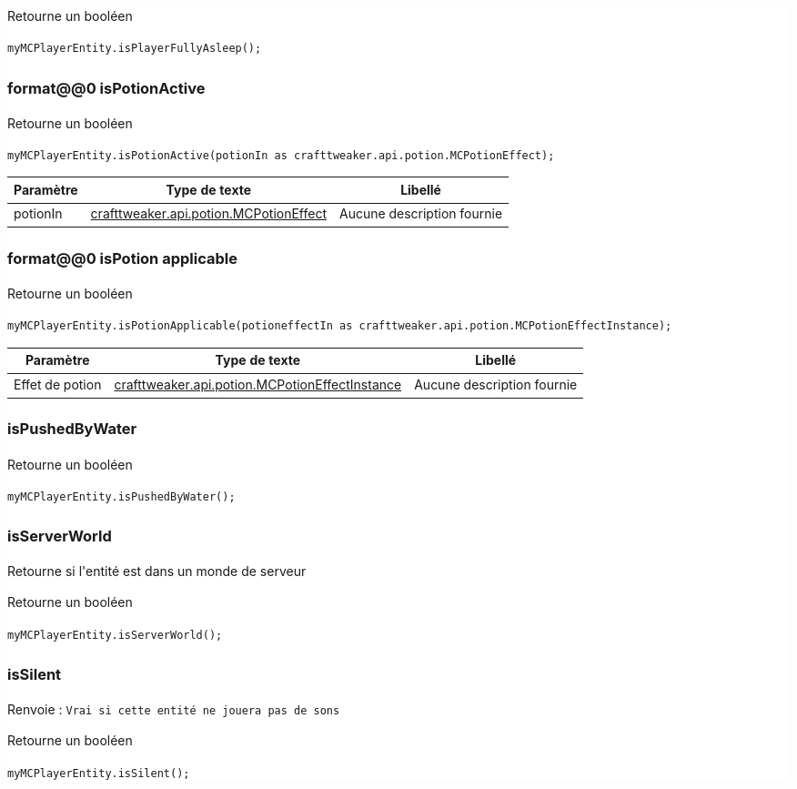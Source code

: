 Retourne un booléen

```zenscript
myMCPlayerEntity.isPlayerFullyAsleep();
```

### format@@0 isPotionActive

Retourne un booléen

```zenscript
myMCPlayerEntity.isPotionActive(potionIn as crafttweaker.api.potion.MCPotionEffect);
```

| Paramètre | Type de texte                                                                 | Libellé                    |
| --------- | ----------------------------------------------------------------------------- | -------------------------- |
| potionIn  | [crafttweaker.api.potion.MCPotionEffect](/vanilla/api/potions/MCPotionEffect) | Aucune description fournie |


### format@@0 isPotion applicable

Retourne un booléen

```zenscript
myMCPlayerEntity.isPotionApplicable(potioneffectIn as crafttweaker.api.potion.MCPotionEffectInstance);
```

| Paramètre       | Type de texte                                                                                 | Libellé                    |
| --------------- | --------------------------------------------------------------------------------------------- | -------------------------- |
| Effet de potion | [crafttweaker.api.potion.MCPotionEffectInstance](/vanilla/api/potions/MCPotionEffectInstance) | Aucune description fournie |


### isPushedByWater

Retourne un booléen

```zenscript
myMCPlayerEntity.isPushedByWater();
```

### isServerWorld

Retourne si l'entité est dans un monde de serveur

Retourne un booléen

```zenscript
myMCPlayerEntity.isServerWorld();
```

### isSilent

Renvoie : `Vrai si cette entité ne jouera pas de sons`

Retourne un booléen

```zenscript
myMCPlayerEntity.isSilent();
```
